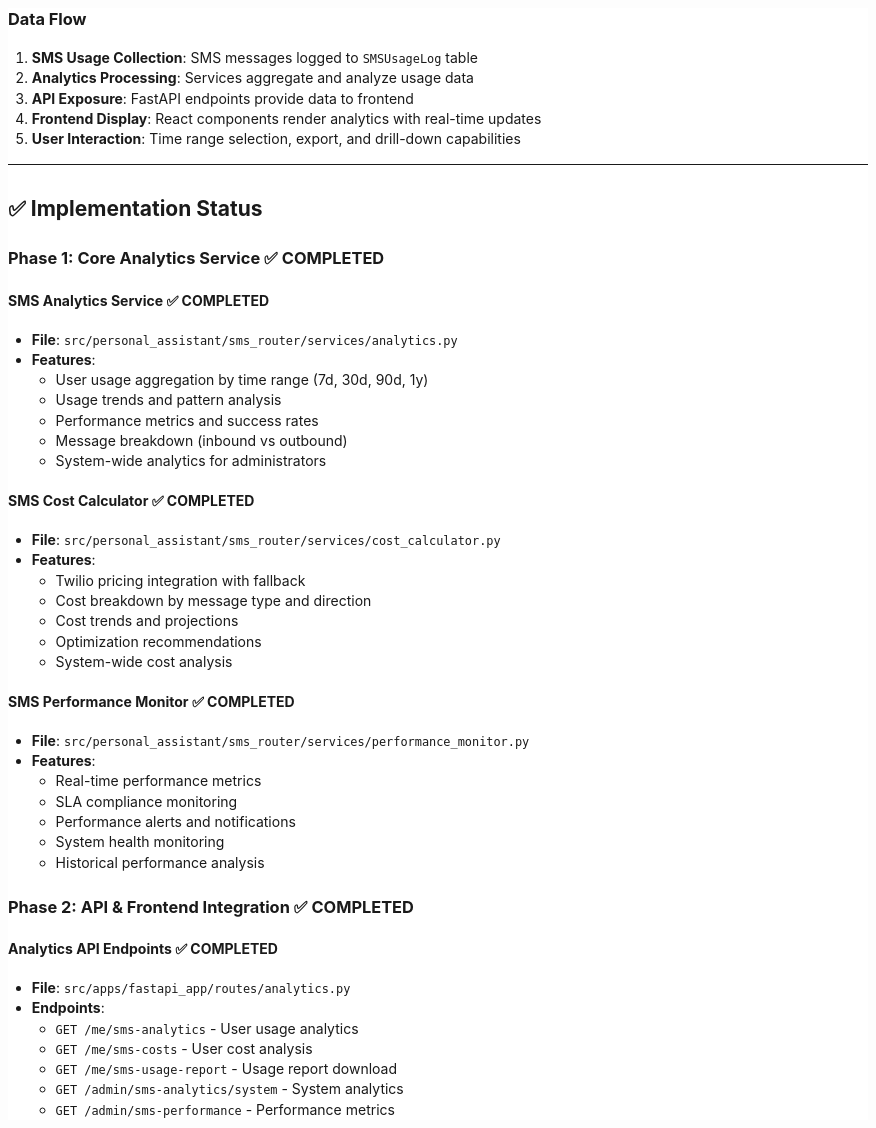 ### **Data Flow**

1. **SMS Usage Collection**: SMS messages logged to `SMSUsageLog` table
2. **Analytics Processing**: Services aggregate and analyze usage data
3. **API Exposure**: FastAPI endpoints provide data to frontend
4. **Frontend Display**: React components render analytics with real-time updates
5. **User Interaction**: Time range selection, export, and drill-down capabilities

---

## ✅ **Implementation Status**

### **Phase 1: Core Analytics Service** ✅ **COMPLETED**

#### **SMS Analytics Service** ✅ **COMPLETED**

- **File**: `src/personal_assistant/sms_router/services/analytics.py`
- **Features**:
  - User usage aggregation by time range (7d, 30d, 90d, 1y)
  - Usage trends and pattern analysis
  - Performance metrics and success rates
  - Message breakdown (inbound vs outbound)
  - System-wide analytics for administrators

#### **SMS Cost Calculator** ✅ **COMPLETED**

- **File**: `src/personal_assistant/sms_router/services/cost_calculator.py`
- **Features**:
  - Twilio pricing integration with fallback
  - Cost breakdown by message type and direction
  - Cost trends and projections
  - Optimization recommendations
  - System-wide cost analysis

#### **SMS Performance Monitor** ✅ **COMPLETED**

- **File**: `src/personal_assistant/sms_router/services/performance_monitor.py`
- **Features**:
  - Real-time performance metrics
  - SLA compliance monitoring
  - Performance alerts and notifications
  - System health monitoring
  - Historical performance analysis

### **Phase 2: API & Frontend Integration** ✅ **COMPLETED**

#### **Analytics API Endpoints** ✅ **COMPLETED**

- **File**: `src/apps/fastapi_app/routes/analytics.py`
- **Endpoints**:
  - `GET /me/sms-analytics` - User usage analytics
  - `GET /me/sms-costs` - User cost analysis
  - `GET /me/sms-usage-report` - Usage report download
  - `GET /admin/sms-analytics/system` - System analytics
  - `GET /admin/sms-performance` - Performance metrics
